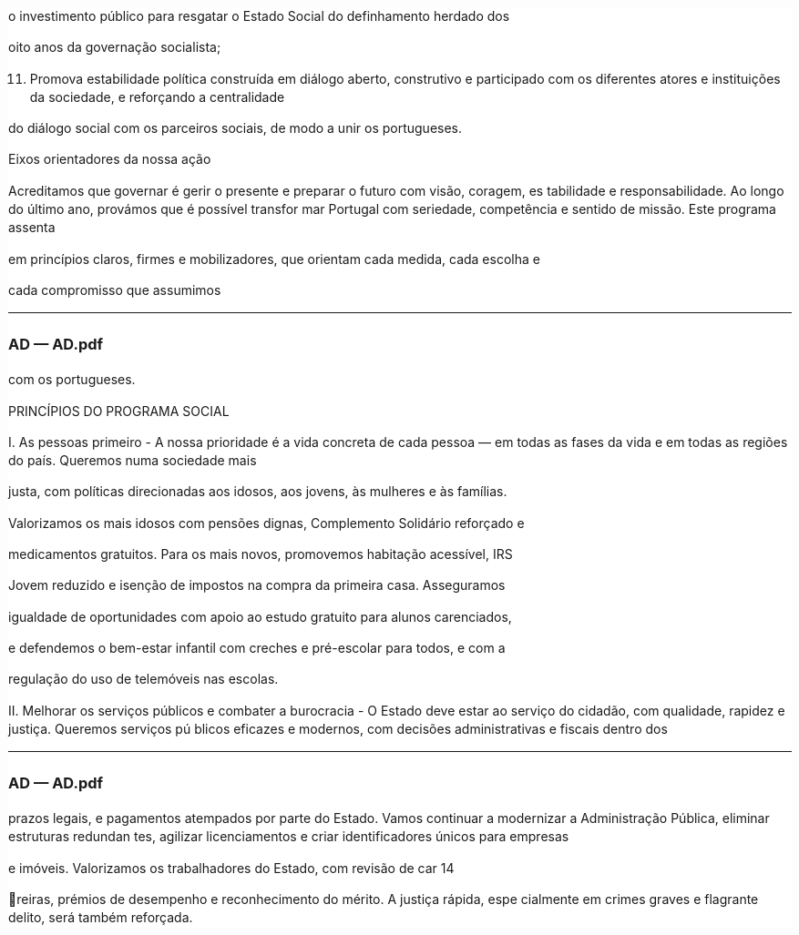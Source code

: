 o investimento público para resgatar o Estado Social do definhamento herdado dos 

oito anos da governação socialista;

11. Promova estabilidade política construída em diálogo aberto, construtivo e participado com os diferentes atores e instituições da sociedade, e reforçando a centralidade 

do diálogo social com os parceiros sociais, de modo a unir os portugueses.

Eixos orientadores da nossa ação

Acreditamos que governar é gerir o presente e preparar o futuro com visão, coragem, es
tabilidade e responsabilidade. Ao longo do último ano, provámos que é possível transfor
mar Portugal com seriedade, competência e sentido de missão. Este programa assenta 

em princípios claros, firmes e mobilizadores, que orientam cada medida, cada escolha e 

cada compromisso que assumimos

---

### AD — AD.pdf

com os portugueses.

PRINCÍPIOS DO PROGRAMA SOCIAL

I. As pessoas primeiro - A nossa prioridade é a vida concreta de cada pessoa — em todas as fases da vida e em todas as regiões do país. Queremos numa sociedade mais 

justa, com políticas direcionadas aos idosos, aos jovens, às mulheres e às famílias. 

Valorizamos os mais idosos com pensões dignas, Complemento Solidário reforçado e 

medicamentos gratuitos. Para os mais novos, promovemos habitação acessível, IRS 

Jovem reduzido e isenção de impostos na compra da primeira casa. Asseguramos 

igualdade de oportunidades com apoio ao estudo gratuito para alunos carenciados, 

e defendemos o bem-estar infantil com creches e pré-escolar para todos, e com a 

regulação do uso de telemóveis nas escolas. 

II. Melhorar os serviços públicos e combater a burocracia - O Estado deve estar 
ao serviço do cidadão, com qualidade, rapidez e justiça. Queremos serviços pú
blicos eficazes e modernos, com decisões administrativas e fiscais dentro dos

---

### AD — AD.pdf

prazos legais, e pagamentos atempados por parte do Estado. Vamos continuar a modernizar a Administração Pública, eliminar estruturas redundan
tes, agilizar licenciamentos e criar identificadores únicos para empresas 

e imóveis. Valorizamos os trabalhadores do Estado, com revisão de car
14

reiras, prémios de desempenho e reconhecimento do mérito. A justiça rápida, espe
cialmente em crimes graves e flagrante delito, será também reforçada. 
